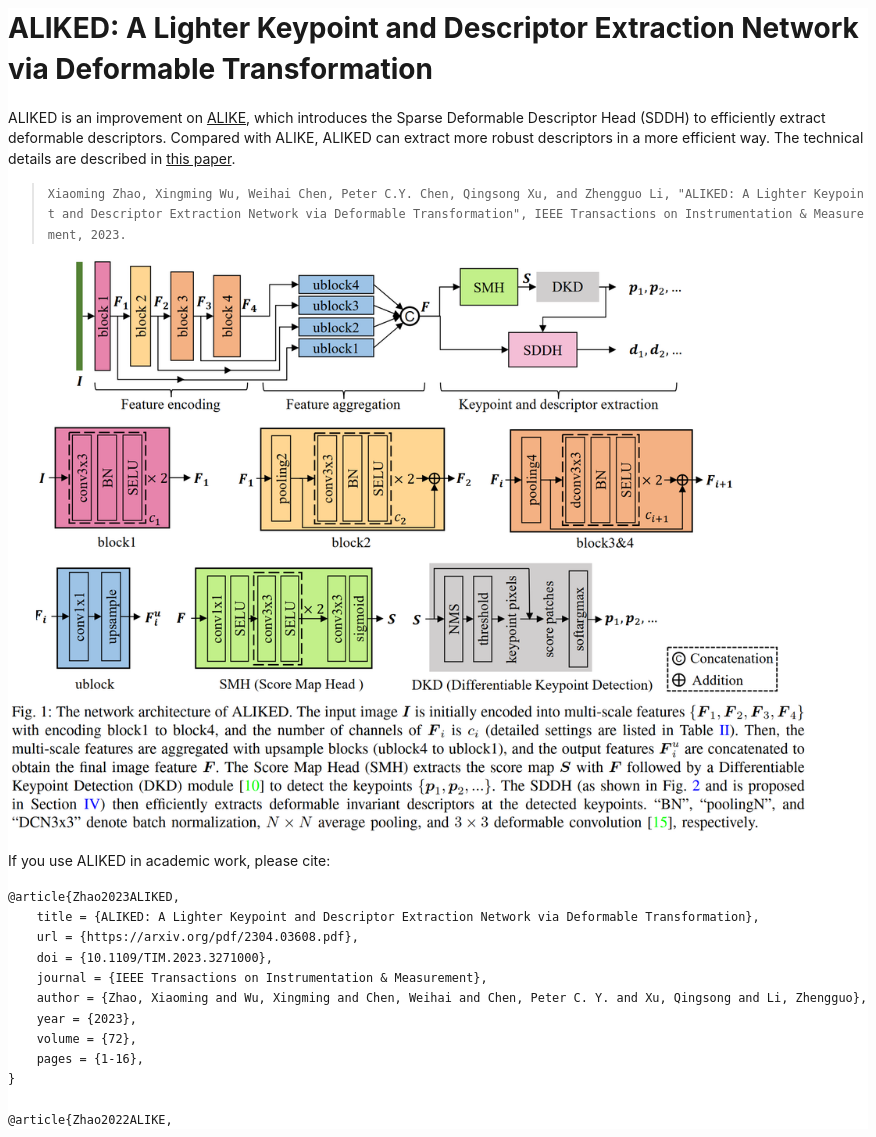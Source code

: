 # ALIKED: A Lighter Keypoint and Descriptor Extraction Network via Deformable Transformation

ALIKED is an improvement on [ALIKE](https://github.com/Shiaoming/ALIKE), which introduces the Sparse Deformable Descriptor Head (SDDH) to efficiently extract deformable descriptors. Compared with ALIKE, ALIKED can extract more robust descriptors in a more efficient way. The technical details are described in [this paper](https://arxiv.org/pdf/2304.03608.pdf).

> ```
> Xiaoming Zhao, Xingming Wu, Weihai Chen, Peter C.Y. Chen, Qingsong Xu, and Zhengguo Li, "ALIKED: A Lighter Keypoint and Descriptor Extraction Network via Deformable Transformation", IEEE Transactions on Instrumentation & Measurement, 2023.
> ```

<img src="./assets/net.png" width="800"  alt="net"/><br/>

If you use ALIKED in academic work, please cite:

```
@article{Zhao2023ALIKED,
    title = {ALIKED: A Lighter Keypoint and Descriptor Extraction Network via Deformable Transformation},
    url = {https://arxiv.org/pdf/2304.03608.pdf},
    doi = {10.1109/TIM.2023.3271000},
    journal = {IEEE Transactions on Instrumentation & Measurement},
    author = {Zhao, Xiaoming and Wu, Xingming and Chen, Weihai and Chen, Peter C. Y. and Xu, Qingsong and Li, Zhengguo},
    year = {2023},
    volume = {72},
    pages = {1-16},
}

@article{Zhao2022ALIKE,
```